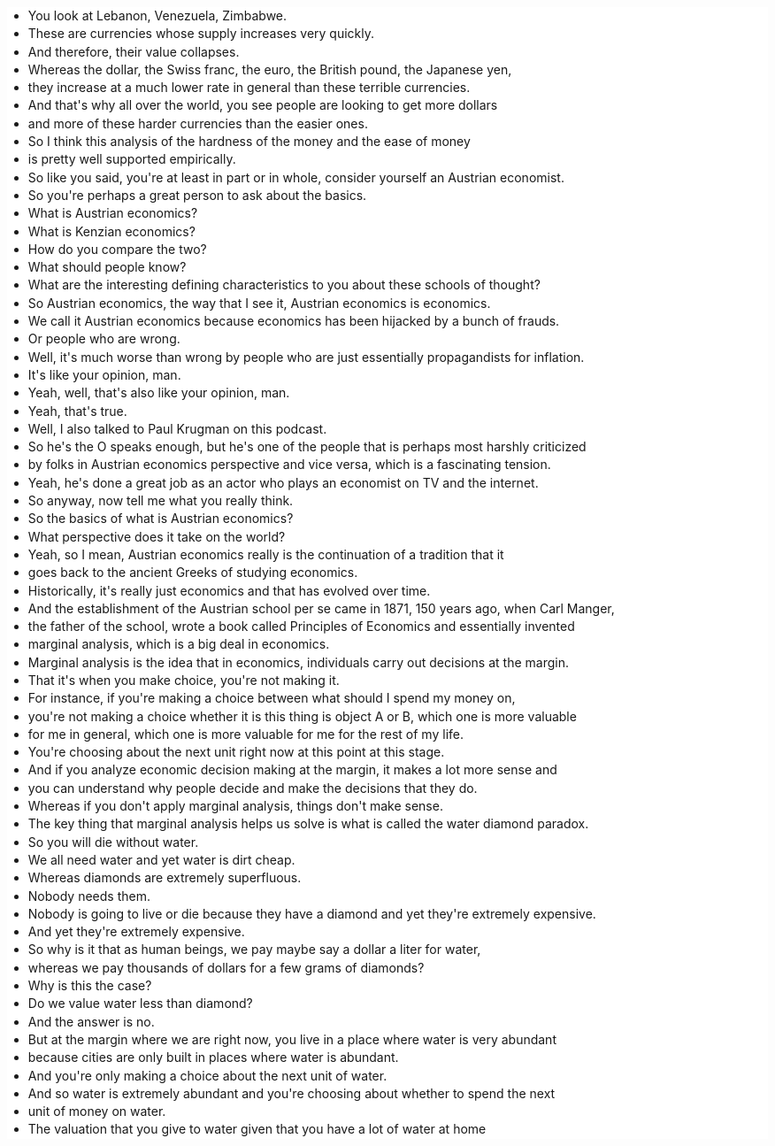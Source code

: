 *  You look at Lebanon, Venezuela, Zimbabwe.
*  These are currencies whose supply increases very quickly.
*  And therefore, their value collapses.
*  Whereas the dollar, the Swiss franc, the euro, the British pound, the Japanese yen,
*  they increase at a much lower rate in general than these terrible currencies.
*  And that's why all over the world, you see people are looking to get more dollars
*  and more of these harder currencies than the easier ones.
*  So I think this analysis of the hardness of the money and the ease of money
*  is pretty well supported empirically.
*  So like you said, you're at least in part or in whole, consider yourself an Austrian economist.
*  So you're perhaps a great person to ask about the basics.
*  What is Austrian economics?
*  What is Kenzian economics?
*  How do you compare the two?
*  What should people know?
*  What are the interesting defining characteristics to you about these schools of thought?
*  So Austrian economics, the way that I see it, Austrian economics is economics.
*  We call it Austrian economics because economics has been hijacked by a bunch of frauds.
*  Or people who are wrong.
*  Well, it's much worse than wrong by people who are just essentially propagandists for inflation.
*  It's like your opinion, man.
*  Yeah, well, that's also like your opinion, man.
*  Yeah, that's true.
*  Well, I also talked to Paul Krugman on this podcast.
*  So he's the O speaks enough, but he's one of the people that is perhaps most harshly criticized
*  by folks in Austrian economics perspective and vice versa, which is a fascinating tension.
*  Yeah, he's done a great job as an actor who plays an economist on TV and the internet.
*  So anyway, now tell me what you really think.
*  So the basics of what is Austrian economics?
*  What perspective does it take on the world?
*  Yeah, so I mean, Austrian economics really is the continuation of a tradition that it
*  goes back to the ancient Greeks of studying economics.
*  Historically, it's really just economics and that has evolved over time.
*  And the establishment of the Austrian school per se came in 1871, 150 years ago, when Carl Manger,
*  the father of the school, wrote a book called Principles of Economics and essentially invented
*  marginal analysis, which is a big deal in economics.
*  Marginal analysis is the idea that in economics, individuals carry out decisions at the margin.
*  That it's when you make choice, you're not making it.
*  For instance, if you're making a choice between what should I spend my money on,
*  you're not making a choice whether it is this thing is object A or B, which one is more valuable
*  for me in general, which one is more valuable for me for the rest of my life.
*  You're choosing about the next unit right now at this point at this stage.
*  And if you analyze economic decision making at the margin, it makes a lot more sense and
*  you can understand why people decide and make the decisions that they do.
*  Whereas if you don't apply marginal analysis, things don't make sense.
*  The key thing that marginal analysis helps us solve is what is called the water diamond paradox.
*  So you will die without water.
*  We all need water and yet water is dirt cheap.
*  Whereas diamonds are extremely superfluous.
*  Nobody needs them.
*  Nobody is going to live or die because they have a diamond and yet they're extremely expensive.
*  And yet they're extremely expensive.
*  So why is it that as human beings, we pay maybe say a dollar a liter for water,
*  whereas we pay thousands of dollars for a few grams of diamonds?
*  Why is this the case?
*  Do we value water less than diamond?
*  And the answer is no.
*  But at the margin where we are right now, you live in a place where water is very abundant
*  because cities are only built in places where water is abundant.
*  And you're only making a choice about the next unit of water.
*  And so water is extremely abundant and you're choosing about whether to spend the next
*  unit of money on water.
*  The valuation that you give to water given that you have a lot of water at home